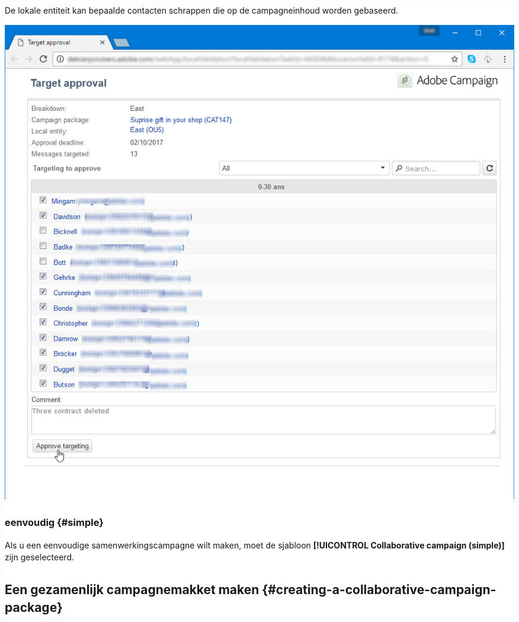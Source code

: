 De lokale entiteit kan bepaalde contacten schrappen die op de campagneinhoud worden gebaseerd.

![](assets/mkg_dist_mutual_op_by_valid2.png)

### eenvoudig {#simple}

Als u een eenvoudige samenwerkingscampagne wilt maken, moet de sjabloon **[!UICONTROL Collaborative campaign (simple)]** zijn geselecteerd.

## Een gezamenlijk campagnemakket maken {#creating-a-collaborative-campaign-package}
